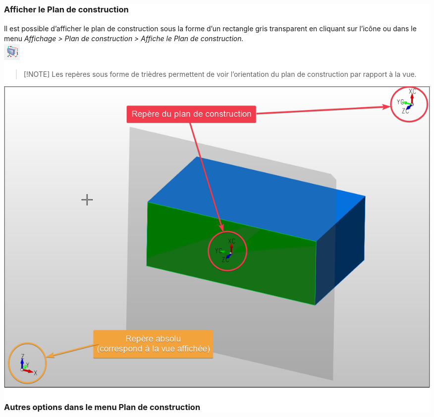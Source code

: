 </div></div>

### Afficher le Plan de construction

Il est possible d’afficher le plan de construction sous la forme d’un rectangle gris transparent en cliquant sur l’icône ou dans le menu _Affichage > Plan de construction > Affiche le Plan de construction._  
![Icône affiche PLC](../assets/images_fiches/guide-demarrage-rapide-keycreator/plc_affiche_icon.png)

>[!NOTE] Les repères sous forme de trièdres permettent de voir l’orientation du plan de construction par rapport à la vue.

![Repère PLC](../assets/images_fiches/guide-demarrage-rapide-keycreator/plc_repere_exemple.png)

### Autres options dans le menu Plan de construction

